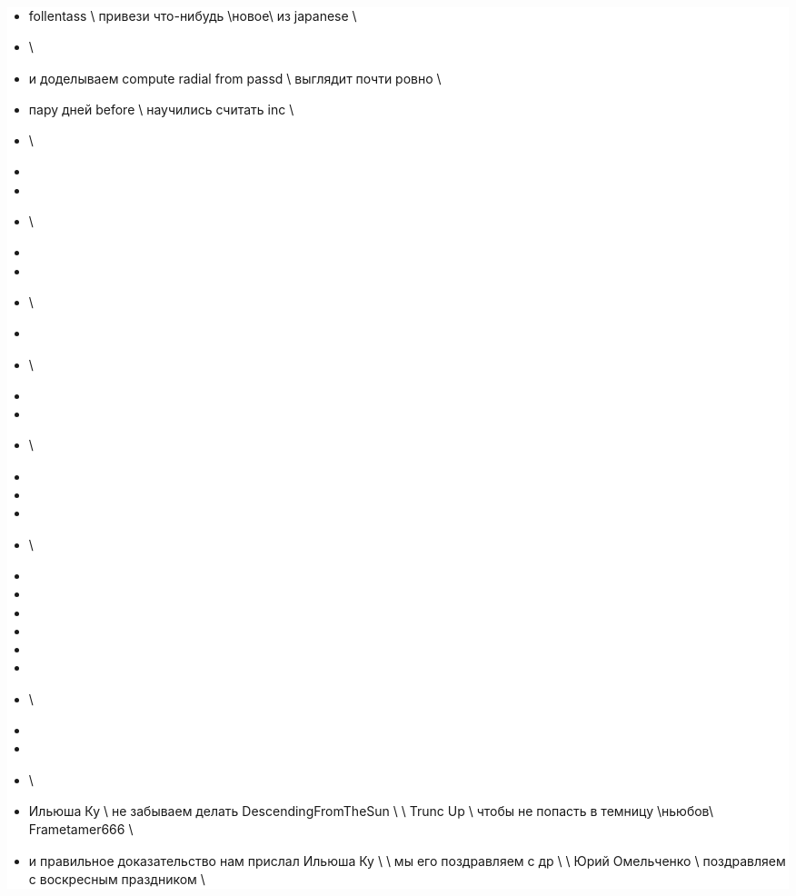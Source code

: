 * follentass \ привези что-нибудь \новое\ из japanese \

* \

* и доделываем compute radial from passd \ выглядит почти ровно \

* пару дней before \ научились считать inc \

* \

*

*

* \

*

*

* \

*

* \

*

*

* \

*

*

*

* \

*

*

*

*

*

*

* \

*

*

* \

* Ильюша Ку \ не забываем делать DescendingFromTheSun \    \ Trunc Up \ чтобы не попасть в темницу \ньюбов\ Frametamer666 \

* и правильное доказательство нам прислал Ильюша Ку \        \ мы его поздравляем с др \       \ Юрий Омельченко \ поздравляем с воскресным праздником \
